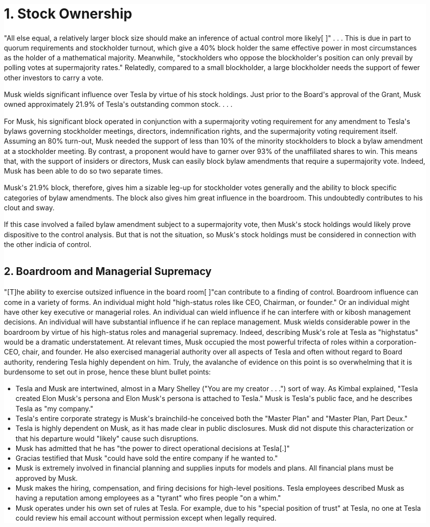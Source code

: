 # 1. Stock Ownership 

"All else equal, a relatively larger block size should make an inference of actual control more likely[ ]" . . . This is due in part to quorum requirements and stockholder turnout, which give a 40% block holder the same effective power in most circumstances as the holder of a mathematical majority. Meanwhile, "stockholders who oppose the blockholder's position can only prevail by polling votes at supermajority rates." Relatedly, compared to a small blockholder, a large blockholder needs the support of fewer other investors to carry a vote.

Musk wields significant influence over Tesla by virtue of his stock holdings. Just prior to the Board's approval of the Grant, Musk owned approximately 21.9% of Tesla's outstanding common stock. . . .

For Musk, his significant block operated in conjunction with a supermajority voting requirement for any amendment to Tesla's bylaws governing stockholder meetings, directors, indemnification rights, and the supermajority voting requirement itself. Assuming an 80% turn-out, Musk needed the support of less than 10% of the minority stockholders to block a bylaw amendment at a stockholder meeting. By contrast, a proponent would have to garner over 93% of the unaffiliated shares to win. This means that, with the support of insiders or directors, Musk can easily block bylaw amendments that require a supermajority vote. Indeed, Musk has been able to do so two separate times.

Musk's 21.9% block, therefore, gives him a sizable leg-up for stockholder votes generally and the ability to block specific categories of bylaw amendments. The block also gives him great influence in the boardroom. This undoubtedly contributes to his clout and sway.

If this case involved a failed bylaw amendment subject to a supermajority vote, then Musk's stock holdings would likely prove dispositive to the control analysis. But that is not the situation, so Musk's stock holdings must be considered in connection with the other indicia of control.

## 2. Boardroom and Managerial Supremacy

"[T]he ability to exercise outsized influence in the board room[ ]"can contribute to a finding of control. Boardroom influence can come in a variety of forms. An individual might hold "high-status roles like CEO, Chairman, or founder." Or an individual might have other key executive or managerial roles. An individual can wield influence if he can interfere with or kibosh management decisions. An individual will have substantial influence if he can replace management.
Musk wields considerable power in the boardroom by virtue of his high-status roles and managerial supremacy. Indeed, describing Musk's role at Tesla as "highstatus" would be a dramatic understatement. At relevant times, Musk occupied the most powerful trifecta of roles within a corporation-CEO, chair, and founder. He also exercised managerial authority over all aspects of Tesla and often without regard to Board authority, rendering Tesla highly dependent on him. Truly, the avalanche of evidence on this point is so overwhelming that it is burdensome to set out in prose, hence these blunt bullet points:

- Tesla and Musk are intertwined, almost in a Mary Shelley ("You are my creator . . .") sort of way. As Kimbal explained, "Tesla created Elon Musk's persona and Elon Musk's persona is attached to Tesla." Musk is Tesla's public face, and he describes Tesla as "my company."
- Tesla's entire corporate strategy is Musk's brainchild-he conceived both the "Master Plan" and "Master Plan, Part Deux."
- Tesla is highly dependent on Musk, as it has made clear in public disclosures. Musk did not dispute this characterization or that his departure would "likely" cause such disruptions.
- Musk has admitted that he has "the power to direct operational decisions at Tesla[.]"
- Gracias testified that Musk "could have sold the entire company if he wanted to."
- Musk is extremely involved in financial planning and supplies inputs for models and plans. All financial plans must be approved by Musk.
- Musk makes the hiring, compensation, and firing decisions for high-level positions. Tesla employees described Musk as having a reputation among employees as a "tyrant" who fires people "on a whim."
- Musk operates under his own set of rules at Tesla. For example, due to his "special position of trust" at Tesla, no one at Tesla could review his email account without permission except when legally required.